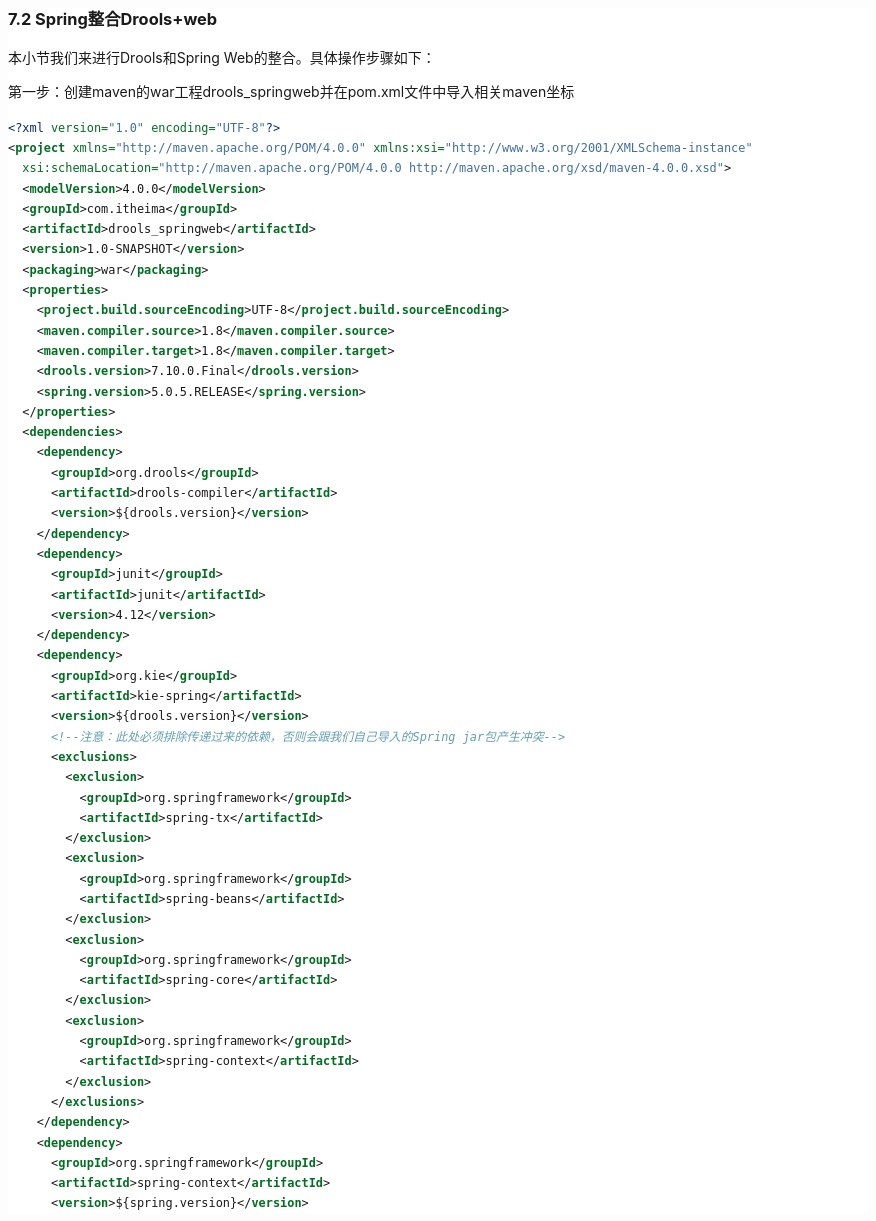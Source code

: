 

### 7.2 Spring整合Drools+web

本小节我们来进行Drools和Spring Web的整合。具体操作步骤如下：

第一步：创建maven的war工程drools_springweb并在pom.xml文件中导入相关maven坐标

```xml
<?xml version="1.0" encoding="UTF-8"?>
<project xmlns="http://maven.apache.org/POM/4.0.0" xmlns:xsi="http://www.w3.org/2001/XMLSchema-instance"
  xsi:schemaLocation="http://maven.apache.org/POM/4.0.0 http://maven.apache.org/xsd/maven-4.0.0.xsd">
  <modelVersion>4.0.0</modelVersion>
  <groupId>com.itheima</groupId>
  <artifactId>drools_springweb</artifactId>
  <version>1.0-SNAPSHOT</version>
  <packaging>war</packaging>
  <properties>
    <project.build.sourceEncoding>UTF-8</project.build.sourceEncoding>
    <maven.compiler.source>1.8</maven.compiler.source>
    <maven.compiler.target>1.8</maven.compiler.target>
    <drools.version>7.10.0.Final</drools.version>
    <spring.version>5.0.5.RELEASE</spring.version>
  </properties>
  <dependencies>
    <dependency>
      <groupId>org.drools</groupId>
      <artifactId>drools-compiler</artifactId>
      <version>${drools.version}</version>
    </dependency>
    <dependency>
      <groupId>junit</groupId>
      <artifactId>junit</artifactId>
      <version>4.12</version>
    </dependency>
    <dependency>
      <groupId>org.kie</groupId>
      <artifactId>kie-spring</artifactId>
      <version>${drools.version}</version>
      <!--注意：此处必须排除传递过来的依赖，否则会跟我们自己导入的Spring jar包产生冲突-->
      <exclusions>
        <exclusion>
          <groupId>org.springframework</groupId>
          <artifactId>spring-tx</artifactId>
        </exclusion>
        <exclusion>
          <groupId>org.springframework</groupId>
          <artifactId>spring-beans</artifactId>
        </exclusion>
        <exclusion>
          <groupId>org.springframework</groupId>
          <artifactId>spring-core</artifactId>
        </exclusion>
        <exclusion>
          <groupId>org.springframework</groupId>
          <artifactId>spring-context</artifactId>
        </exclusion>
      </exclusions>
    </dependency>
    <dependency>
      <groupId>org.springframework</groupId>
      <artifactId>spring-context</artifactId>
      <version>${spring.version}</version>
```